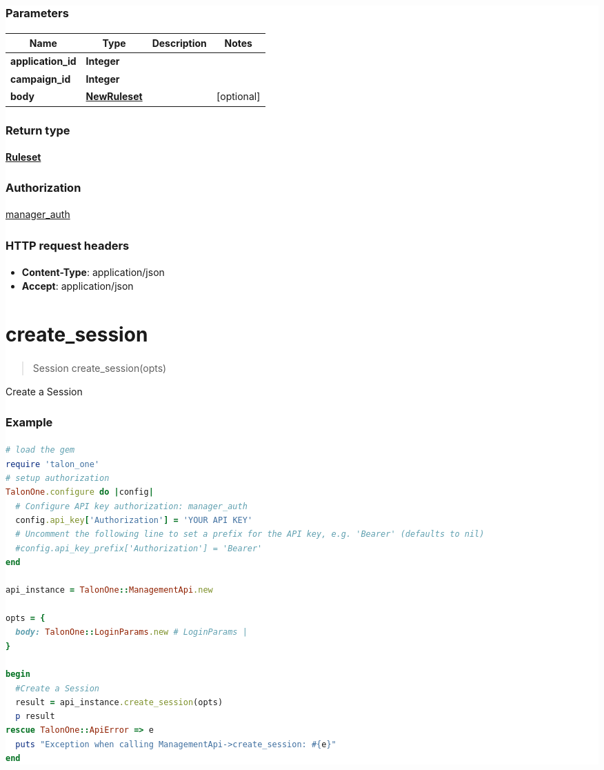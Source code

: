 ### Parameters

Name | Type | Description  | Notes
------------- | ------------- | ------------- | -------------
 **application_id** | **Integer**|  | 
 **campaign_id** | **Integer**|  | 
 **body** | [**NewRuleset**](NewRuleset.md)|  | [optional] 

### Return type

[**Ruleset**](Ruleset.md)

### Authorization

[manager_auth](../README.md#manager_auth)

### HTTP request headers

 - **Content-Type**: application/json
 - **Accept**: application/json



# **create_session**
> Session create_session(opts)

Create a Session



### Example
```ruby
# load the gem
require 'talon_one'
# setup authorization
TalonOne.configure do |config|
  # Configure API key authorization: manager_auth
  config.api_key['Authorization'] = 'YOUR API KEY'
  # Uncomment the following line to set a prefix for the API key, e.g. 'Bearer' (defaults to nil)
  #config.api_key_prefix['Authorization'] = 'Bearer'
end

api_instance = TalonOne::ManagementApi.new

opts = { 
  body: TalonOne::LoginParams.new # LoginParams | 
}

begin
  #Create a Session
  result = api_instance.create_session(opts)
  p result
rescue TalonOne::ApiError => e
  puts "Exception when calling ManagementApi->create_session: #{e}"
end
```
